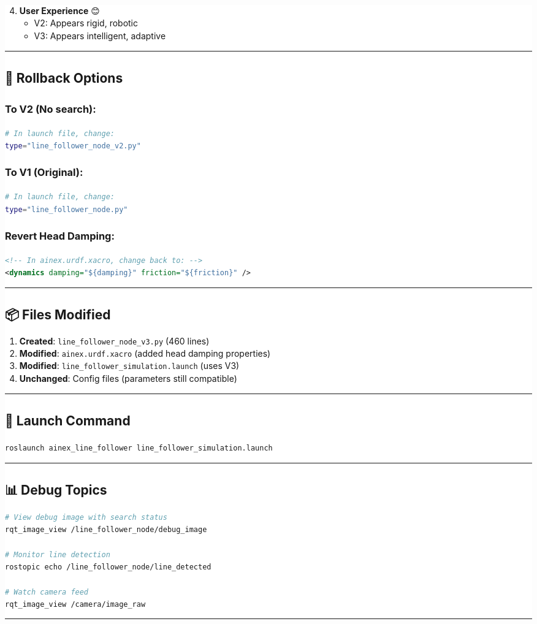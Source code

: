 4. **User Experience** 😊
   - V2: Appears rigid, robotic
   - V3: Appears intelligent, adaptive

---

## 🔄 Rollback Options

### To V2 (No search):
```bash
# In launch file, change:
type="line_follower_node_v2.py"
```

### To V1 (Original):
```bash
# In launch file, change:
type="line_follower_node.py"
```

### Revert Head Damping:
```xml
<!-- In ainex.urdf.xacro, change back to: -->
<dynamics damping="${damping}" friction="${friction}" />
```

---

## 📦 Files Modified

1. **Created**: `line_follower_node_v3.py` (460 lines)
2. **Modified**: `ainex.urdf.xacro` (added head damping properties)
3. **Modified**: `line_follower_simulation.launch` (uses V3)
4. **Unchanged**: Config files (parameters still compatible)

---

## 🚀 Launch Command

```bash
roslaunch ainex_line_follower line_follower_simulation.launch
```

---

## 📊 Debug Topics

```bash
# View debug image with search status
rqt_image_view /line_follower_node/debug_image

# Monitor line detection
rostopic echo /line_follower_node/line_detected

# Watch camera feed
rqt_image_view /camera/image_raw
```

---